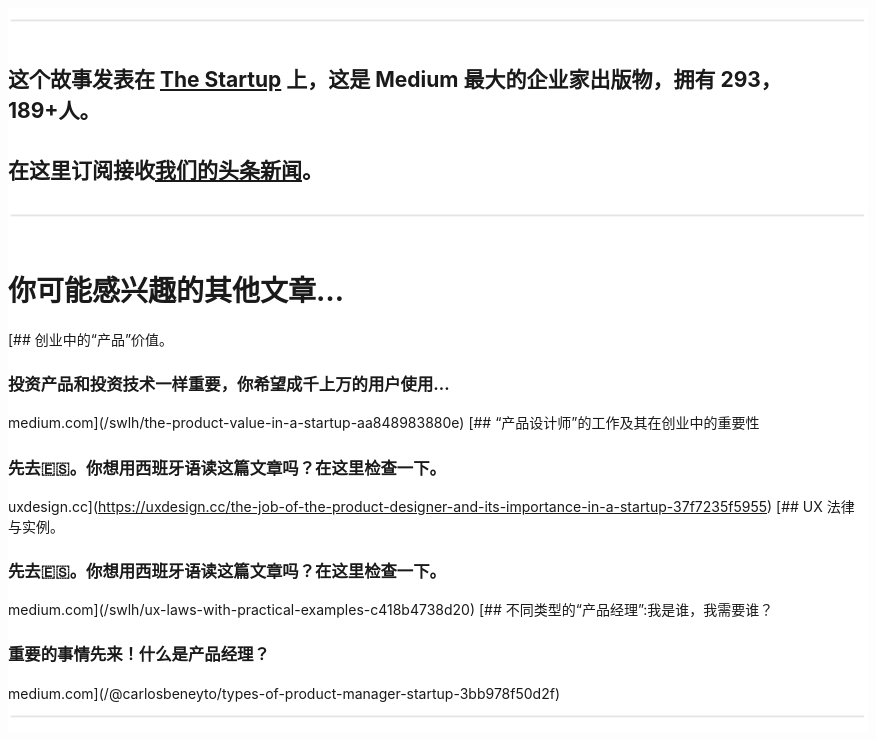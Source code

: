 ![](img/731acf26f5d44fdc58d99a6388fe935d.png)

## 这个故事发表在 [The Startup](https://medium.com/swlh) 上，这是 Medium 最大的企业家出版物，拥有 293，189+人。

## 在这里订阅接收[我们的头条新闻](http://growthsupply.com/the-startup-newsletter/)。

![](img/731acf26f5d44fdc58d99a6388fe935d.png)

# 你可能感兴趣的其他文章…

[](/swlh/the-product-value-in-a-startup-aa848983880e) [## 创业中的“产品”价值。

### 投资产品和投资技术一样重要，你希望成千上万的用户使用…

medium.com](/swlh/the-product-value-in-a-startup-aa848983880e) [](https://uxdesign.cc/the-job-of-the-product-designer-and-its-importance-in-a-startup-37f7235f5955) [## “产品设计师”的工作及其在创业中的重要性

### 先去🇪🇸。你想用西班牙语读这篇文章吗？在这里检查一下。

uxdesign.cc](https://uxdesign.cc/the-job-of-the-product-designer-and-its-importance-in-a-startup-37f7235f5955) [](/swlh/ux-laws-with-practical-examples-c418b4738d20) [## UX 法律与实例。

### 先去🇪🇸。你想用西班牙语读这篇文章吗？在这里检查一下。

medium.com](/swlh/ux-laws-with-practical-examples-c418b4738d20) [](/@carlosbeneyto/types-of-product-manager-startup-3bb978f50d2f) [## 不同类型的“产品经理”:我是谁，我需要谁？

### 重要的事情先来！什么是产品经理？

medium.com](/@carlosbeneyto/types-of-product-manager-startup-3bb978f50d2f) ![](img/731acf26f5d44fdc58d99a6388fe935d.png)